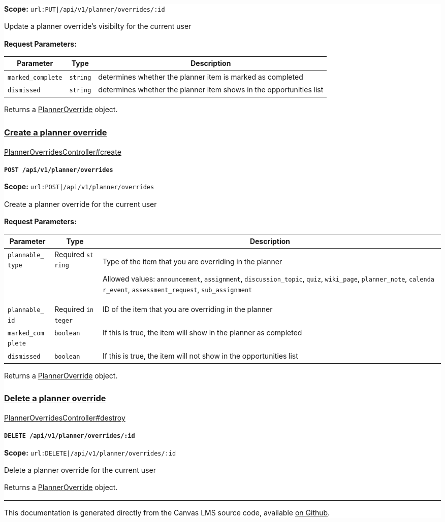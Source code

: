 **Scope:** `url:PUT|/api/v1/planner/overrides/:id`

Update a planner override’s visibilty for the current user

**Request Parameters:**

| Parameter         | Type     | Description                                                         |
| ----------------- | -------- | ------------------------------------------------------------------- |
| `marked_complete` | `string` | determines whether the planner item is marked as completed          |
| `dismissed`       | `string` | determines whether the planner item shows in the opportunities list |

Returns a [PlannerOverride](#planneroverride) object.

### [Create a planner override](#method.planner_overrides.create) <a href="#method.planner_overrides.create" id="method.planner_overrides.create"></a>

[PlannerOverridesController#create](https://github.com/instructure/canvas-lms/blob/master/app/controllers/planner_overrides_controller.rb)

**`POST /api/v1/planner/overrides`**

**Scope:** `url:POST|/api/v1/planner/overrides`

Create a planner override for the current user

**Request Parameters:**

| Parameter         | Type               | Description                                                                                                                                                                                                                                                                                                                             |
| ----------------- | ------------------ | --------------------------------------------------------------------------------------------------------------------------------------------------------------------------------------------------------------------------------------------------------------------------------------------------------------------------------------- |
| `plannable_type`  | Required `string`  | <p>Type of the item that you are overriding in the planner</p><p>Allowed values: <code>announcement</code>, <code>assignment</code>, <code>discussion_topic</code>, <code>quiz</code>, <code>wiki_page</code>, <code>planner_note</code>, <code>calendar_event</code>, <code>assessment_request</code>, <code>sub_assignment</code></p> |
| `plannable_id`    | Required `integer` | ID of the item that you are overriding in the planner                                                                                                                                                                                                                                                                                   |
| `marked_complete` | `boolean`          | If this is true, the item will show in the planner as completed                                                                                                                                                                                                                                                                         |
| `dismissed`       | `boolean`          | If this is true, the item will not show in the opportunities list                                                                                                                                                                                                                                                                       |

Returns a [PlannerOverride](#planneroverride) object.

### [Delete a planner override](#method.planner_overrides.destroy) <a href="#method.planner_overrides.destroy" id="method.planner_overrides.destroy"></a>

[PlannerOverridesController#destroy](https://github.com/instructure/canvas-lms/blob/master/app/controllers/planner_overrides_controller.rb)

**`DELETE /api/v1/planner/overrides/:id`**

**Scope:** `url:DELETE|/api/v1/planner/overrides/:id`

Delete a planner override for the current user

Returns a [PlannerOverride](#planneroverride) object.

***

This documentation is generated directly from the Canvas LMS source code, available [on Github](https://github.com/instructure/canvas-lms).
